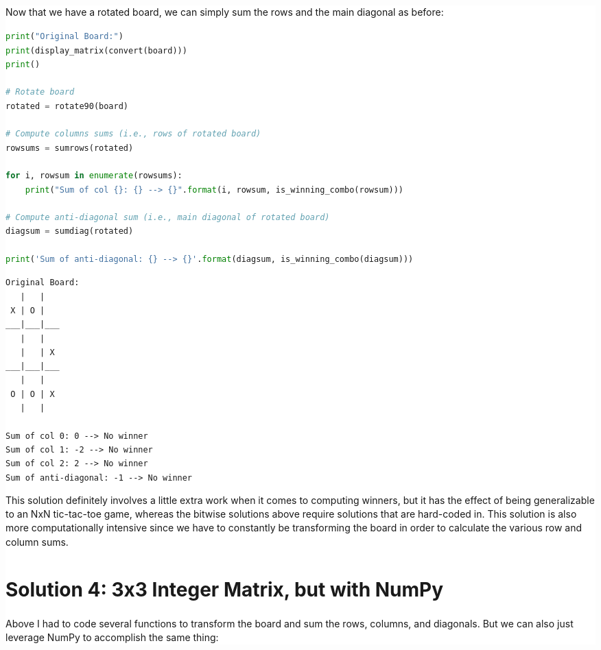 

Now that we have a rotated board, we can simply sum the rows and the main diagonal as before:


```python
print("Original Board:")
print(display_matrix(convert(board)))
print()

# Rotate board
rotated = rotate90(board)

# Compute columns sums (i.e., rows of rotated board)
rowsums = sumrows(rotated)

for i, rowsum in enumerate(rowsums):
    print("Sum of col {}: {} --> {}".format(i, rowsum, is_winning_combo(rowsum)))

# Compute anti-diagonal sum (i.e., main diagonal of rotated board)
diagsum = sumdiag(rotated)

print('Sum of anti-diagonal: {} --> {}'.format(diagsum, is_winning_combo(diagsum)))
```

    Original Board:
       |   |
     X | O |
    ___|___|___
       |   |
       |   | X
    ___|___|___
       |   |
     O | O | X
       |   |

    Sum of col 0: 0 --> No winner
    Sum of col 1: -2 --> No winner
    Sum of col 2: 2 --> No winner
    Sum of anti-diagonal: -1 --> No winner


This solution definitely involves a little extra work when it comes to computing winners, but it has the effect of being generalizable to an NxN tic-tac-toe game, whereas the bitwise solutions above require solutions that are hard-coded in. This solution is also more computationally intensive since we have to constantly be transforming the board in order to calculate the various row and column sums.

# Solution 4: 3x3 Integer Matrix, but with NumPy
Above I had to code several functions to transform the board and sum the rows, columns, and diagonals. But we can also just leverage NumPy to accomplish the same thing:
